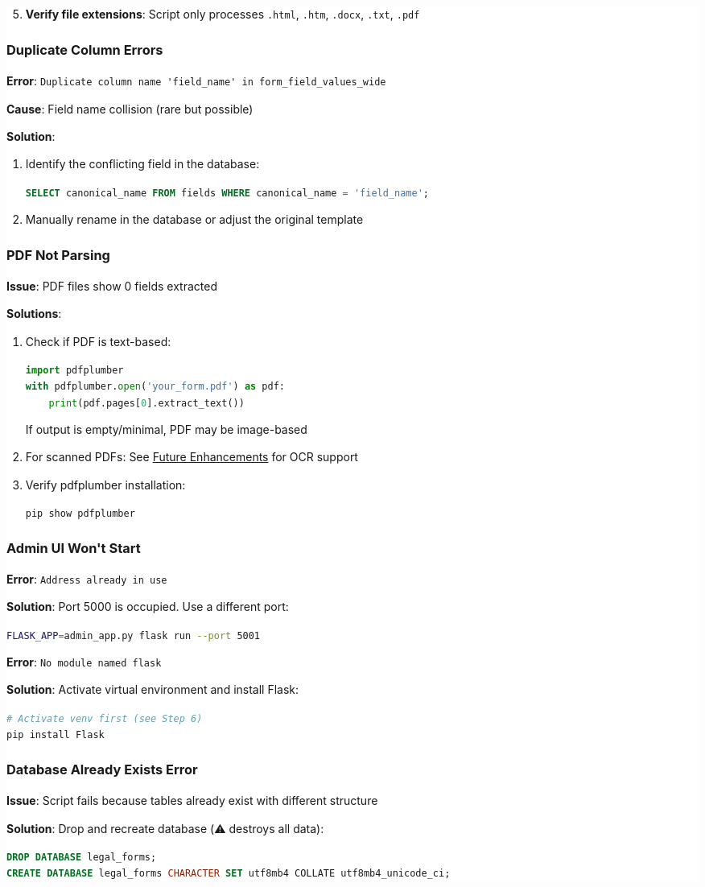 5. **Verify file extensions**: Script only processes `.html`, `.htm`, `.docx`, `.txt`, `.pdf`

### Duplicate Column Errors

**Error**: `Duplicate column name 'field_name' in form_field_values_wide`

**Cause**: Field name collision (rare but possible)

**Solution**: 
1. Identify the conflicting field in the database:
   ```sql
   SELECT canonical_name FROM fields WHERE canonical_name = 'field_name';
   ```
2. Manually rename in the database or adjust the original template

### PDF Not Parsing

**Issue**: PDF files show 0 fields extracted

**Solutions**:
1. Check if PDF is text-based:
   ```python
   import pdfplumber
   with pdfplumber.open('your_form.pdf') as pdf:
       print(pdf.pages[0].extract_text())
   ```
   If output is empty/minimal, PDF may be image-based
   
2. For scanned PDFs: See [Future Enhancements](#future-enhancements) for OCR support

3. Verify pdfplumber installation:
   ```bash
   pip show pdfplumber
   ```

### Admin UI Won't Start

**Error**: `Address already in use`

**Solution**: Port 5000 is occupied. Use a different port:
```bash
FLASK_APP=admin_app.py flask run --port 5001
```

**Error**: `No module named flask`

**Solution**: Activate virtual environment and install Flask:
```bash
# Activate venv first (see Step 6)
pip install Flask
```

### Database Already Exists Error

**Issue**: Script fails because tables already exist with different structure

**Solution**: Drop and recreate database (⚠️ destroys all data):
```sql
DROP DATABASE legal_forms;
CREATE DATABASE legal_forms CHARACTER SET utf8mb4 COLLATE utf8mb4_unicode_ci;
```
